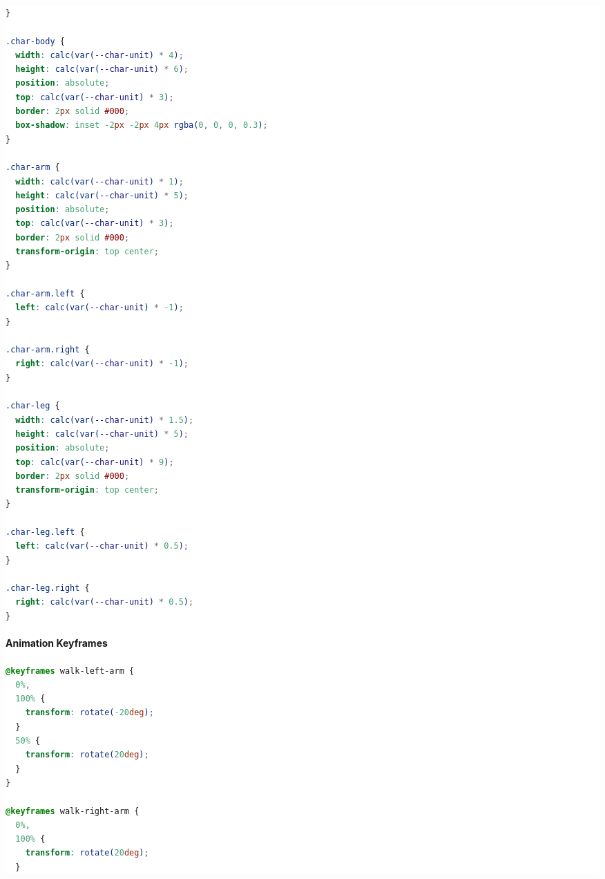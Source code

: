 ```css
}

.char-body {
  width: calc(var(--char-unit) * 4);
  height: calc(var(--char-unit) * 6);
  position: absolute;
  top: calc(var(--char-unit) * 3);
  border: 2px solid #000;
  box-shadow: inset -2px -2px 4px rgba(0, 0, 0, 0.3);
}

.char-arm {
  width: calc(var(--char-unit) * 1);
  height: calc(var(--char-unit) * 5);
  position: absolute;
  top: calc(var(--char-unit) * 3);
  border: 2px solid #000;
  transform-origin: top center;
}

.char-arm.left {
  left: calc(var(--char-unit) * -1);
}

.char-arm.right {
  right: calc(var(--char-unit) * -1);
}

.char-leg {
  width: calc(var(--char-unit) * 1.5);
  height: calc(var(--char-unit) * 5);
  position: absolute;
  top: calc(var(--char-unit) * 9);
  border: 2px solid #000;
  transform-origin: top center;
}

.char-leg.left {
  left: calc(var(--char-unit) * 0.5);
}

.char-leg.right {
  right: calc(var(--char-unit) * 0.5);
}
```

#### Animation Keyframes

```css
@keyframes walk-left-arm {
  0%,
  100% {
    transform: rotate(-20deg);
  }
  50% {
    transform: rotate(20deg);
  }
}

@keyframes walk-right-arm {
  0%,
  100% {
    transform: rotate(20deg);
  }
```